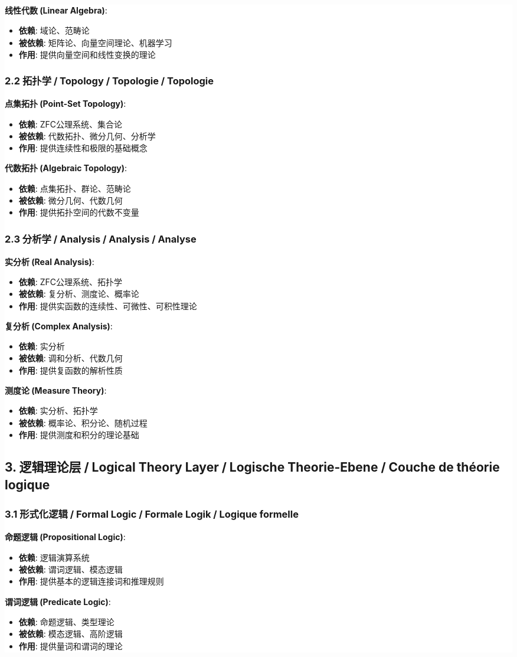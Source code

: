 **线性代数 (Linear Algebra)**:

- **依赖**: 域论、范畴论
- **被依赖**: 矩阵论、向量空间理论、机器学习
- **作用**: 提供向量空间和线性变换的理论

### 2.2 拓扑学 / Topology / Topologie / Topologie

**点集拓扑 (Point-Set Topology)**:

- **依赖**: ZFC公理系统、集合论
- **被依赖**: 代数拓扑、微分几何、分析学
- **作用**: 提供连续性和极限的基础概念

**代数拓扑 (Algebraic Topology)**:

- **依赖**: 点集拓扑、群论、范畴论
- **被依赖**: 微分几何、代数几何
- **作用**: 提供拓扑空间的代数不变量

### 2.3 分析学 / Analysis / Analysis / Analyse

**实分析 (Real Analysis)**:

- **依赖**: ZFC公理系统、拓扑学
- **被依赖**: 复分析、测度论、概率论
- **作用**: 提供实函数的连续性、可微性、可积性理论

**复分析 (Complex Analysis)**:

- **依赖**: 实分析
- **被依赖**: 调和分析、代数几何
- **作用**: 提供复函数的解析性质

**测度论 (Measure Theory)**:

- **依赖**: 实分析、拓扑学
- **被依赖**: 概率论、积分论、随机过程
- **作用**: 提供测度和积分的理论基础

## 3. 逻辑理论层 / Logical Theory Layer / Logische Theorie-Ebene / Couche de théorie logique

### 3.1 形式化逻辑 / Formal Logic / Formale Logik / Logique formelle

**命题逻辑 (Propositional Logic)**:

- **依赖**: 逻辑演算系统
- **被依赖**: 谓词逻辑、模态逻辑
- **作用**: 提供基本的逻辑连接词和推理规则

**谓词逻辑 (Predicate Logic)**:

- **依赖**: 命题逻辑、类型理论
- **被依赖**: 模态逻辑、高阶逻辑
- **作用**: 提供量词和谓词的理论
